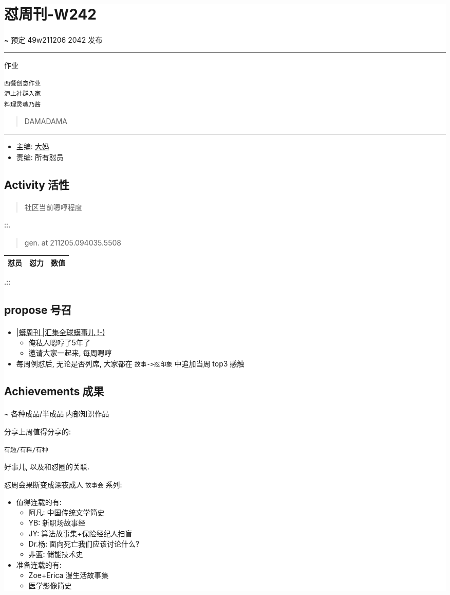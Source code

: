 # 怼周刊-W242
~ 预定 49w211206 2042 发布

-----------------------------------------

作业

    西餐创意作业
    沪上社群入家
    料理灵魂乃酱


> DAMADAMA



-----------------------------------------

- 主编: [大妈](http://du.zoomquiet.io/2014-02/ac0-zq/)
- 责编: 所有怼员

## Activity 活性
> 社区当前嗯哼程度


::.

> gen. at 211205.094035.5508 

 怼员 | 怼力 | 数值 
---- | ---- | ----

.::


## propose 号召

- [|蠎周刊 |汇集全球蠎事儿 !-)](http://weekly.pychina.org/archives.html)
    + 俺私人嗯哼了5年了
    + 邀请大家一起来, 每周嗯哼
- 每周例怼后, 无论是否列席, 大家都在 `故事->怼印象` 中追加当周 top3 感触



## Achievements 成果 
~ 各种成品/半成品 内部知识作品


      
分享上周值得分享的:

    有趣/有料/有种 

好事儿, 以及和怼圈的关联.

怼周会果断变成深夜成人 `故事会` 系列:

+ 值得连载的有:
    * 阿凡: 中国传统文学简史
    * YB: 新职场故事经
    * JY: 算法故事集+保险经纪人扫盲
    * Dr.杨: 面向死亡我们应该讨论什么?
    * 非蓝: 储能技术史
+ 准备连载的有:
    * Zoe+Erica 漫生活故事集
    * 医学影像简史

